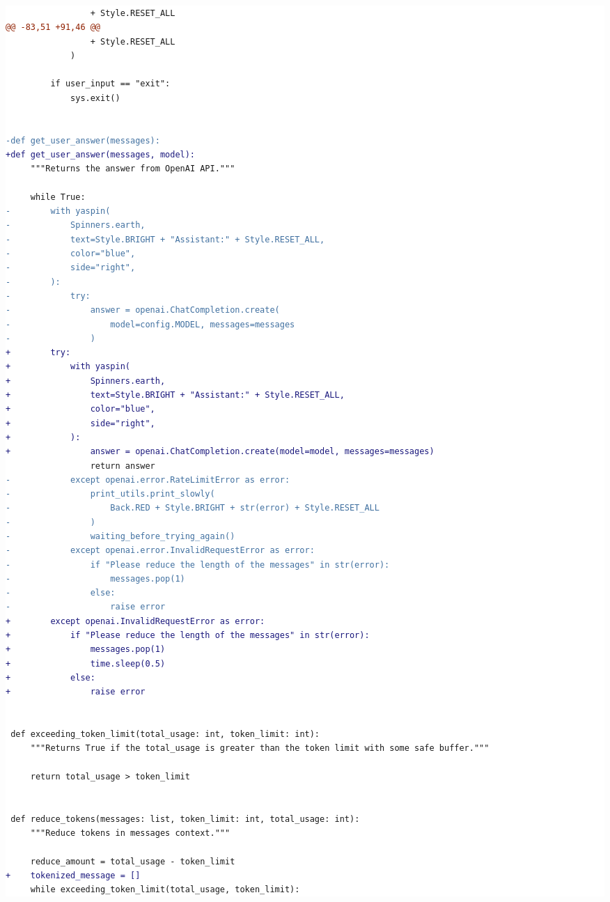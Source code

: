 ```diff
                 + Style.RESET_ALL
@@ -83,51 +91,46 @@
                 + Style.RESET_ALL
             )
 
         if user_input == "exit":
             sys.exit()
 
 
-def get_user_answer(messages):
+def get_user_answer(messages, model):
     """Returns the answer from OpenAI API."""
 
     while True:
-        with yaspin(
-            Spinners.earth,
-            text=Style.BRIGHT + "Assistant:" + Style.RESET_ALL,
-            color="blue",
-            side="right",
-        ):
-            try:
-                answer = openai.ChatCompletion.create(
-                    model=config.MODEL, messages=messages
-                )
+        try:
+            with yaspin(
+                Spinners.earth,
+                text=Style.BRIGHT + "Assistant:" + Style.RESET_ALL,
+                color="blue",
+                side="right",
+            ):
+                answer = openai.ChatCompletion.create(model=model, messages=messages)
                 return answer
-            except openai.error.RateLimitError as error:
-                print_utils.print_slowly(
-                    Back.RED + Style.BRIGHT + str(error) + Style.RESET_ALL
-                )
-                waiting_before_trying_again()
-            except openai.error.InvalidRequestError as error:
-                if "Please reduce the length of the messages" in str(error):
-                    messages.pop(1)
-                else:
-                    raise error
+        except openai.InvalidRequestError as error:
+            if "Please reduce the length of the messages" in str(error):
+                messages.pop(1)
+                time.sleep(0.5)
+            else:
+                raise error
 
 
 def exceeding_token_limit(total_usage: int, token_limit: int):
     """Returns True if the total_usage is greater than the token limit with some safe buffer."""
 
     return total_usage > token_limit
 
 
 def reduce_tokens(messages: list, token_limit: int, total_usage: int):
     """Reduce tokens in messages context."""
 
     reduce_amount = total_usage - token_limit
+    tokenized_message = []
     while exceeding_token_limit(total_usage, token_limit):
```